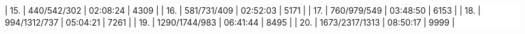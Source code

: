 | 15.   | 440/542/302    | 02:08:24 | 4309 |
| 16.   | 581/731/409    | 02:52:03 | 5171 |
| 17.   | 760/979/549    | 03:48:50 | 6153 |
| 18.   | 994/1312/737   | 05:04:21 | 7261 |
| 19.   | 1290/1744/983  | 06:41:44 | 8495 |
| 20.   | 1673/2317/1313 | 08:50:17 | 9999 |

